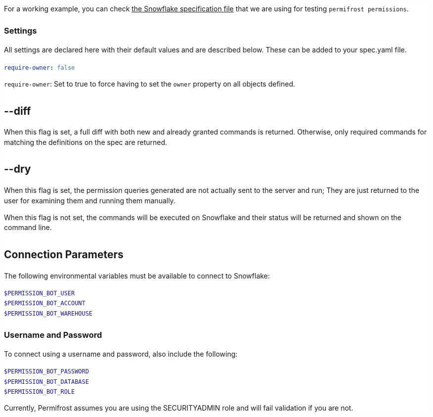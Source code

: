 For a working example, you can check [the Snowflake specification
file](https://gitlab.com/gitlab-data/permifrost/blob/master/tests/permifrost/core/permissions/specs/snowflake_spec.yml)
that we are using for testing `permifrost permissions`.

### Settings

All settings are declared here with their default values and are described
below. These can be added to your spec.yaml file.

```yaml
require-owner: false
```

`require-owner`: Set to true to force having to set the `owner` property on all
objects defined.

## --diff

When this flag is set, a full diff with both new and already granted commands is
returned. Otherwise, only required commands for matching the definitions on the
spec are returned.

## --dry

When this flag is set, the permission queries generated are not actually sent to
the server and run; They are just returned to the user for examining them and
running them manually.

When this flag is not set, the commands will be executed on Snowflake and their
status will be returned and shown on the command line.

## Connection Parameters

The following environmental variables must be available to connect to Snowflake:

```bash
$PERMISSION_BOT_USER
$PERMISSION_BOT_ACCOUNT
$PERMISSION_BOT_WAREHOUSE
```

### Username and Password

To connect using a username and password, also include the following:

```bash
$PERMISSION_BOT_PASSWORD
$PERMISSION_BOT_DATABASE
$PERMISSION_BOT_ROLE
```

Currently, Permifrost assumes you are using the SECURITYADMIN role and will fail
validation if you are not.
